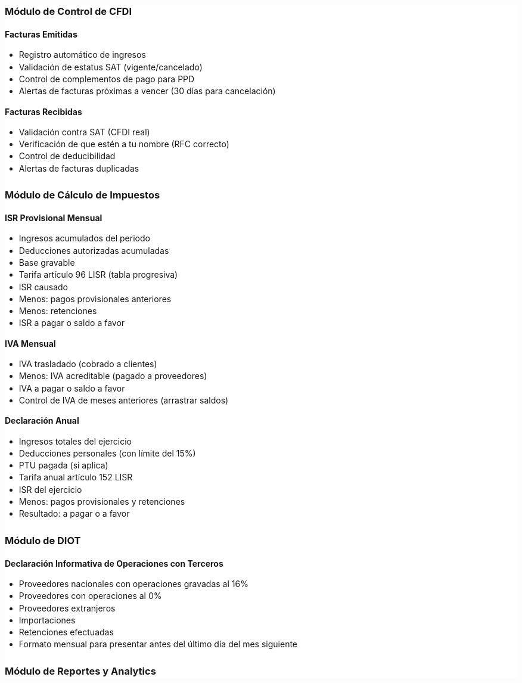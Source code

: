 ### Módulo de Control de CFDI

**Facturas Emitidas**
- Registro automático de ingresos
- Validación de estatus SAT (vigente/cancelado)
- Control de complementos de pago para PPD
- Alertas de facturas próximas a vencer (30 días para cancelación)

**Facturas Recibidas**
- Validación contra SAT (CFDI real)
- Verificación de que estén a tu nombre (RFC correcto)
- Control de deducibilidad
- Alertas de facturas duplicadas

### Módulo de Cálculo de Impuestos

**ISR Provisional Mensual**
- Ingresos acumulados del periodo
- Deducciones autorizadas acumuladas
- Base gravable
- Tarifa artículo 96 LISR (tabla progresiva)
- ISR causado
- Menos: pagos provisionales anteriores
- Menos: retenciones
- ISR a pagar o saldo a favor

**IVA Mensual**
- IVA trasladado (cobrado a clientes)
- Menos: IVA acreditable (pagado a proveedores)
- IVA a pagar o saldo a favor
- Control de IVA de meses anteriores (arrastrar saldos)

**Declaración Anual**
- Ingresos totales del ejercicio
- Deducciones personales (con límite del 15%)
- PTU pagada (si aplica)
- Tarifa anual artículo 152 LISR
- ISR del ejercicio
- Menos: pagos provisionales y retenciones
- Resultado: a pagar o a favor

### Módulo de DIOT

**Declaración Informativa de Operaciones con Terceros**
- Proveedores nacionales con operaciones gravadas al 16%
- Proveedores con operaciones al 0%
- Proveedores extranjeros
- Importaciones
- Retenciones efectuadas
- Formato mensual para presentar antes del último día del mes siguiente

### Módulo de Reportes y Analytics
